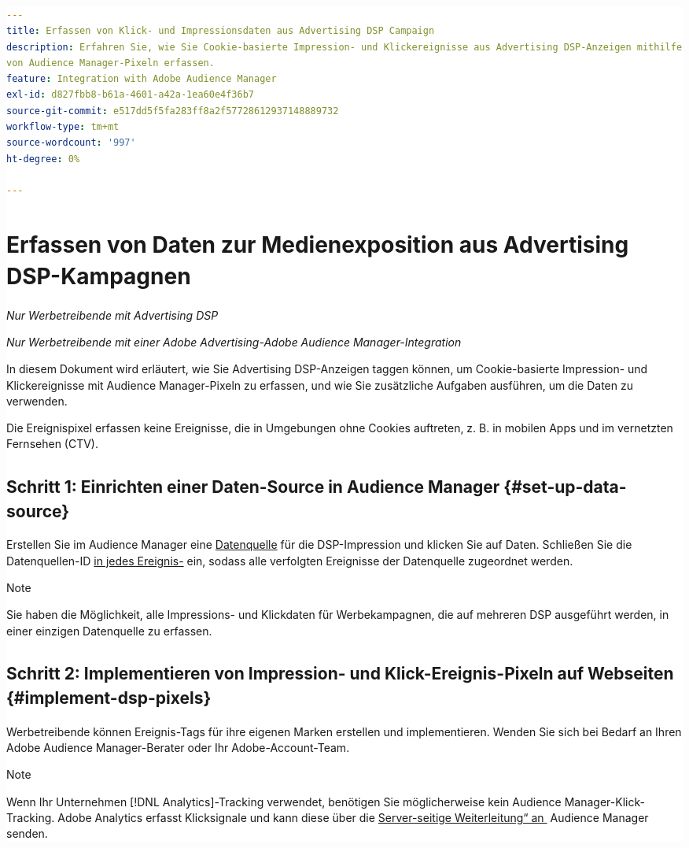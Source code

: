 ```yaml
---
title: Erfassen von Klick- und Impressionsdaten aus Advertising DSP Campaign
description: Erfahren Sie, wie Sie Cookie-basierte Impression- und Klickereignisse aus Advertising DSP-Anzeigen mithilfe von Audience Manager-Pixeln erfassen.
feature: Integration with Adobe Audience Manager
exl-id: d827fbb8-b61a-4601-a42a-1ea60e4f36b7
source-git-commit: e517dd5f5fa283ff8a2f57728612937148889732
workflow-type: tm+mt
source-wordcount: '997'
ht-degree: 0%

---
```


# Erfassen von Daten zur Medienexposition aus Advertising DSP-Kampagnen

*Nur Werbetreibende mit Advertising DSP*

*Nur Werbetreibende mit einer Adobe Advertising-Adobe Audience Manager-Integration*

In diesem Dokument wird erläutert, wie Sie Advertising DSP-Anzeigen taggen können, um Cookie-basierte Impression- und Klickereignisse mit Audience Manager-Pixeln zu erfassen, und wie Sie zusätzliche Aufgaben ausführen, um die Daten zu verwenden.

Die Ereignispixel erfassen keine Ereignisse, die in Umgebungen ohne Cookies auftreten, z. B. in mobilen Apps und im vernetzten Fernsehen (CTV).

## Schritt 1: Einrichten einer Daten-Source in Audience Manager {#set-up-data-source}

Erstellen Sie im Audience Manager eine [Datenquelle](https://experienceleague.adobe.com/docs/audience-manager/user-guide/features/data-sources/datasources-list-and-settings.html?lang=de) für die DSP-Impression und klicken Sie auf Daten. Schließen Sie die Datenquellen-ID [in jedes Ereignis-](#implement-dsp-pixels) ein, sodass alle verfolgten Ereignisse der Datenquelle zugeordnet werden.

>[!NOTE]
> Sie haben die Möglichkeit, alle Impressions- und Klickdaten für Werbekampagnen, die auf mehreren DSP ausgeführt werden, in einer einzigen Datenquelle zu erfassen.

## Schritt 2: Implementieren von Impression- und Klick-Ereignis-Pixeln auf Webseiten {#implement-dsp-pixels}

Werbetreibende können Ereignis-Tags für ihre eigenen Marken erstellen und implementieren. Wenden Sie sich bei Bedarf an Ihren Adobe Audience Manager-Berater oder Ihr Adobe-Account-Team.

>[!NOTE]
>
>Wenn Ihr Unternehmen [!DNL Analytics]-Tracking verwendet, benötigen Sie möglicherweise kein Audience Manager-Klick-Tracking. Adobe Analytics erfasst Klicksignale und kann diese über die [Server-seitige Weiterleitung“ an &#x200B;](https://experienceleague.adobe.com/docs/analytics/admin/admin-tools/server-side-forwarding/ssf.html?lang=de) Audience Manager senden.
